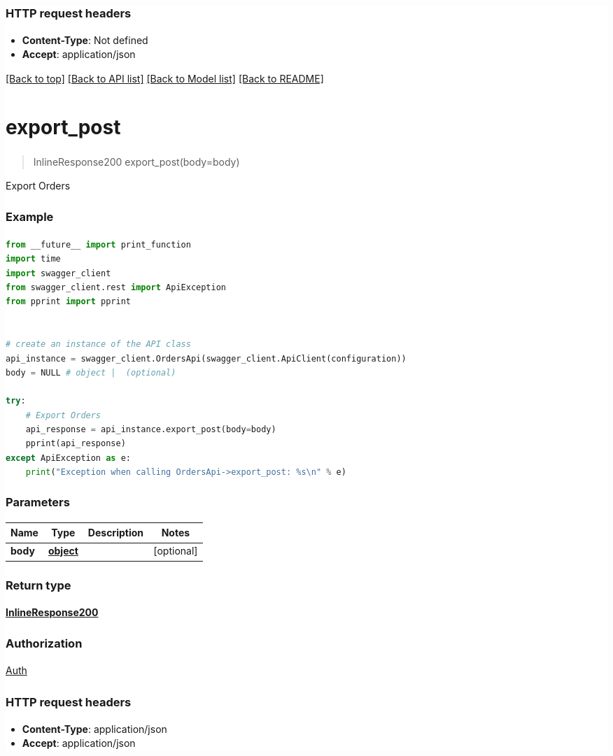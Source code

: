 ### HTTP request headers

 - **Content-Type**: Not defined
 - **Accept**: application/json

[[Back to top]](#) [[Back to API list]](../README.md#documentation-for-api-endpoints) [[Back to Model list]](../README.md#documentation-for-models) [[Back to README]](../README.md)

# **export_post**
> InlineResponse200 export_post(body=body)

Export Orders

### Example
```python
from __future__ import print_function
import time
import swagger_client
from swagger_client.rest import ApiException
from pprint import pprint


# create an instance of the API class
api_instance = swagger_client.OrdersApi(swagger_client.ApiClient(configuration))
body = NULL # object |  (optional)

try:
    # Export Orders
    api_response = api_instance.export_post(body=body)
    pprint(api_response)
except ApiException as e:
    print("Exception when calling OrdersApi->export_post: %s\n" % e)
```

### Parameters

Name | Type | Description  | Notes
------------- | ------------- | ------------- | -------------
 **body** | [**object**](object.md)|  | [optional] 

### Return type

[**InlineResponse200**](InlineResponse200.md)

### Authorization

[Auth](../README.md#Auth)

### HTTP request headers

 - **Content-Type**: application/json
 - **Accept**: application/json
